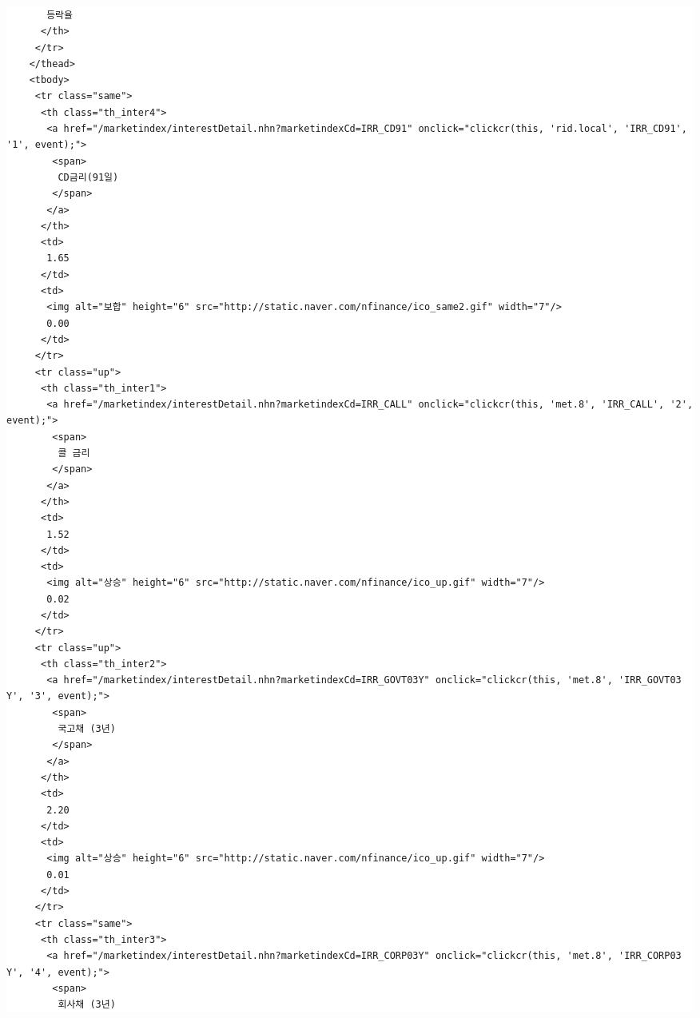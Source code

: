            등락율
          </th>
         </tr>
        </thead>
        <tbody>
         <tr class="same">
          <th class="th_inter4">
           <a href="/marketindex/interestDetail.nhn?marketindexCd=IRR_CD91" onclick="clickcr(this, 'rid.local', 'IRR_CD91', '1', event);">
            <span>
             CD금리(91일)
            </span>
           </a>
          </th>
          <td>
           1.65
          </td>
          <td>
           <img alt="보합" height="6" src="http://static.naver.com/nfinance/ico_same2.gif" width="7"/>
           0.00
          </td>
         </tr>
         <tr class="up">
          <th class="th_inter1">
           <a href="/marketindex/interestDetail.nhn?marketindexCd=IRR_CALL" onclick="clickcr(this, 'met.8', 'IRR_CALL', '2', event);">
            <span>
             콜 금리
            </span>
           </a>
          </th>
          <td>
           1.52
          </td>
          <td>
           <img alt="상승" height="6" src="http://static.naver.com/nfinance/ico_up.gif" width="7"/>
           0.02
          </td>
         </tr>
         <tr class="up">
          <th class="th_inter2">
           <a href="/marketindex/interestDetail.nhn?marketindexCd=IRR_GOVT03Y" onclick="clickcr(this, 'met.8', 'IRR_GOVT03Y', '3', event);">
            <span>
             국고채 (3년)
            </span>
           </a>
          </th>
          <td>
           2.20
          </td>
          <td>
           <img alt="상승" height="6" src="http://static.naver.com/nfinance/ico_up.gif" width="7"/>
           0.01
          </td>
         </tr>
         <tr class="same">
          <th class="th_inter3">
           <a href="/marketindex/interestDetail.nhn?marketindexCd=IRR_CORP03Y" onclick="clickcr(this, 'met.8', 'IRR_CORP03Y', '4', event);">
            <span>
             회사채 (3년)